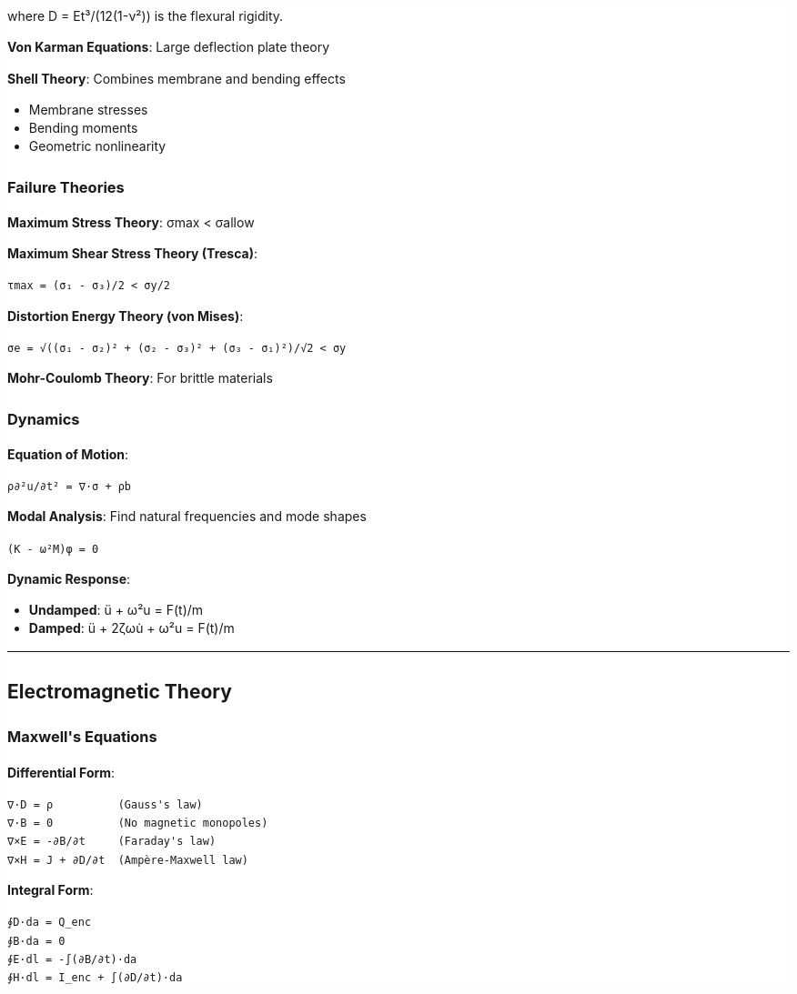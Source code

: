where D = Et³/(12(1-ν²)) is the flexural rigidity.

**Von Karman Equations**: Large deflection plate theory

**Shell Theory**: Combines membrane and bending effects
- Membrane stresses
- Bending moments
- Geometric nonlinearity

### Failure Theories

**Maximum Stress Theory**: σmax < σallow

**Maximum Shear Stress Theory (Tresca)**:
```
τmax = (σ₁ - σ₃)/2 < σy/2
```

**Distortion Energy Theory (von Mises)**:
```
σe = √((σ₁ - σ₂)² + (σ₂ - σ₃)² + (σ₃ - σ₁)²)/√2 < σy
```

**Mohr-Coulomb Theory**: For brittle materials

### Dynamics

**Equation of Motion**:
```
ρ∂²u/∂t² = ∇·σ + ρb
```

**Modal Analysis**: Find natural frequencies and mode shapes
```
(K - ω²M)φ = 0
```

**Dynamic Response**:
- **Undamped**: ü + ω²u = F(t)/m
- **Damped**: ü + 2ζωu̇ + ω²u = F(t)/m

---

## Electromagnetic Theory

### Maxwell's Equations

**Differential Form**:
```
∇·D = ρ          (Gauss's law)
∇·B = 0          (No magnetic monopoles)
∇×E = -∂B/∂t     (Faraday's law)
∇×H = J + ∂D/∂t  (Ampère-Maxwell law)
```

**Integral Form**:
```
∮D·da = Q_enc
∮B·da = 0
∮E·dl = -∫(∂B/∂t)·da
∮H·dl = I_enc + ∫(∂D/∂t)·da
```

